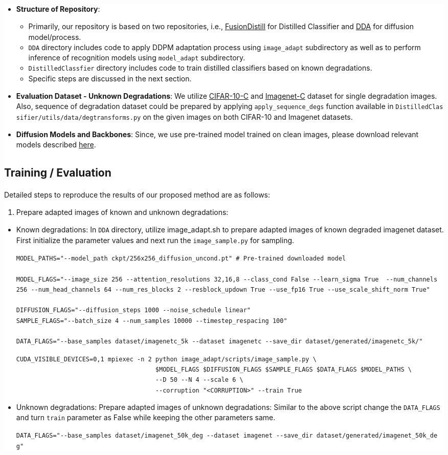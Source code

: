 * **Structure of Repository**: 
  * Primarily, our repository is based on two repositories, i.e., [FusionDistill](https://github.com/dineshdaultani/FusionDistill) for Distilled Classifier and [DDA](https://github.com/shiyegao/DDA) for diffusion model/process. 
  * `DDA` directory includes code to apply DDPM adaptation process using `image_adapt` subdirectory as well as to perform inference of recognition models using `model_adapt` subdirectory. 
  * `DistilledClassfier` directory includes code to train distilled classifiers based on known degradations. 
  * Specific steps are discussed in the next section.

* **Evaluation Dataset - Unknown Degradations**: We utilize [CIFAR-10-C](https://zenodo.org/records/2535967) and [Imagenet-C](https://zenodo.org/records/2235448) dataset for single degradation images. Also, sequence of degradation dataset could be prepared by applying `apply_sequence_degs` function available in `DistilledClassifier/utils/data/degtransforms.py` on the given images on both CIFAR-10 and Imagenet datasets. 
* **Diffusion Models and Backbones**: Since, we use pre-trained model trained on clean images, please download relevant models described [here](./DDA/ckpt/README.md). 


## Training / Evaluation
Detailed steps to reproduce the results of our proposed method are as follows:

1. Prepare adapted images of known and unknown degradations: 

  - Known degradations: In `DDA` directory, utilize image_adapt.sh to prepare adapted images of known degraded imagenet dataset. First initialize the parameter values and next run the `image_sample.py` for sampling.  
    ```
    MODEL_PATHS="--model_path ckpt/256x256_diffusion_uncond.pt" # Pre-trained downloaded model

    MODEL_FLAGS="--image_size 256 --attention_resolutions 32,16,8 --class_cond False --learn_sigma True  --num_channels 256 --num_head_channels 64 --num_res_blocks 2 --resblock_updown True --use_fp16 True --use_scale_shift_norm True"
    
    DIFFUSION_FLAGS="--diffusion_steps 1000 --noise_schedule linear"
    SAMPLE_FLAGS="--batch_size 4 --num_samples 10000 --timestep_respacing 100" 
    
    DATA_FLAGS="--base_samples dataset/imagenetc_5k --dataset imagenetc --save_dir dataset/generated/imagenetc_5k/" 
    ```
    ```
    CUDA_VISIBLE_DEVICES=0,1 mpiexec -n 2 python image_adapt/scripts/image_sample.py \
                                          $MODEL_FLAGS $DIFFUSION_FLAGS $SAMPLE_FLAGS $DATA_FLAGS $MODEL_PATHS \
                                          --D 50 --N 4 --scale 6 \
                                          --corruption "<CORRUPTION>" --train True
    ```

  - Unknown degradations: Prepare adapted images of unknown degradations: Similar to the above script change the `DATA_FLAGS` and turn `train` parameter as False while keeping the other parameters same. 
    ```
    DATA_FLAGS="--base_samples dataset/imagenet_50k_deg --dataset imagenet --save_dir dataset/generated/imagenet_50k_deg" 
    ```
